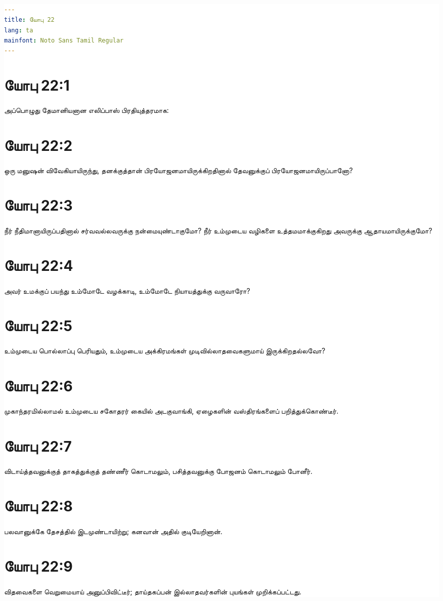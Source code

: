 ```yaml
---
title: யோபு 22
lang: ta
mainfont: Noto Sans Tamil Regular
---
```


# யோபு 22:1

அப்பொழுது தேமானியனான எலிப்பாஸ் பிரதியுத்தரமாக:

# யோபு 22:2

ஒரு மனுஷன் விவேகியாயிருந்து, தனக்குத்தான் பிரயோஜனமாயிருக்கிறதினால் தேவனுக்குப் பிரயோஜனமாயிருப்பானோ?

# யோபு 22:3

நீர் நீதிமானாயிருப்பதினால் சர்வவல்லவருக்கு நன்மையுண்டாகுமோ? நீர் உம்முடைய வழிகளை உத்தமமாக்குகிறது அவருக்கு ஆதாயமாயிருக்குமோ?

# யோபு 22:4

அவர் உமக்குப் பயந்து உம்மோடே வழக்காடி, உம்மோடே நியாயத்துக்கு வருவாரோ?

# யோபு 22:5

உம்முடைய பொல்லாப்பு பெரியதும், உம்முடைய அக்கிரமங்கள் முடிவில்லாதவைகளுமாய் இருக்கிறதல்லவோ?

# யோபு 22:6

முகாந்தரமில்லாமல் உம்முடைய சகோதரர் கையில் அடகுவாங்கி, ஏழைகளின் வஸ்திரங்களைப் பறித்துக்கொண்டீர்.

# யோபு 22:7

விடாய்த்தவனுக்குத் தாகத்துக்குத் தண்ணீர் கொடாமலும், பசித்தவனுக்கு போஜனம் கொடாமலும் போனீர்.

# யோபு 22:8

பலவானுக்கே தேசத்தில் இடமுண்டாயிற்று; கனவான் அதில் குடியேறினான்.

# யோபு 22:9

விதவைகளை வெறுமையாய் அனுப்பிவிட்டீர்; தாய்தகப்பன் இல்லாதவர்களின் புயங்கள் முறிக்கப்பட்டது.
